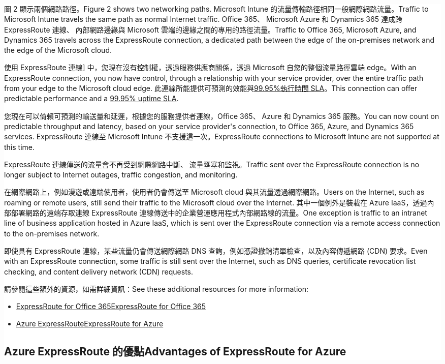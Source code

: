 <span data-ttu-id="97c9d-121">圖 2 顯示兩個網路路徑。</span><span class="sxs-lookup"><span data-stu-id="97c9d-121">Figure 2 shows two networking paths.</span></span> <span data-ttu-id="97c9d-122">Microsoft Intune 的流量傳輸路徑相同一般網際網路流量。</span><span class="sxs-lookup"><span data-stu-id="97c9d-122">Traffic to Microsoft Intune travels the same path as normal Internet traffic.</span></span> <span data-ttu-id="97c9d-123">Office 365、 Microsoft Azure 和 Dynamics 365 達成跨 ExpressRoute 連線、 內部網路邊緣與 Microsoft 雲端的邊緣之間的專用的路徑流量。</span><span class="sxs-lookup"><span data-stu-id="97c9d-123">Traffic to Office 365, Microsoft Azure, and Dynamics 365 travels across the ExpressRoute connection, a dedicated path between the edge of the on-premises network and the edge of the Microsoft cloud.</span></span>
  
<span data-ttu-id="97c9d-124">使用 ExpressRoute 連線] 中，您現在沒有控制權，透過服務供應商關係，透過 Microsoft 自您的整個流量路徑雲端 edge。</span><span class="sxs-lookup"><span data-stu-id="97c9d-124">With an ExpressRoute connection, you now have control, through a relationship with your service provider, over the entire traffic path from your edge to the Microsoft cloud edge.</span></span> <span data-ttu-id="97c9d-125">此連線所能提供可預測的效能與[99.95%執行時間 SLA](https://azure.microsoft.com/support/legal/sla/expressroute/v1_3/)。</span><span class="sxs-lookup"><span data-stu-id="97c9d-125">This connection can offer predictable performance and a [99.95% uptime SLA](https://azure.microsoft.com/support/legal/sla/expressroute/v1_3/).</span></span>
  
<span data-ttu-id="97c9d-126">您現在可以倚賴可預測的輸送量和延遲，根據您的服務提供者連線，Office 365、 Azure 和 Dynamics 365 服務。</span><span class="sxs-lookup"><span data-stu-id="97c9d-126">You can now count on predictable throughput and latency, based on your service provider's connection, to Office 365, Azure, and Dynamics 365 services.</span></span> <span data-ttu-id="97c9d-127">ExpressRoute 連線至 Microsoft Intune 不支援這一次。</span><span class="sxs-lookup"><span data-stu-id="97c9d-127">ExpressRoute connections to Microsoft Intune are not supported at this time.</span></span>
  
<span data-ttu-id="97c9d-128">ExpressRoute 連線傳送的流量會不再受到網際網路中斷、 流量壅塞和監視。</span><span class="sxs-lookup"><span data-stu-id="97c9d-128">Traffic sent over the ExpressRoute connection is no longer subject to Internet outages, traffic congestion, and monitoring.</span></span>
  
<span data-ttu-id="97c9d-129">在網際網路上，例如漫遊或遠端使用者，使用者仍會傳送至 Microsoft cloud 與其流量透過網際網路。</span><span class="sxs-lookup"><span data-stu-id="97c9d-129">Users on the Internet, such as roaming or remote users, still send their traffic to the Microsoft cloud over the Internet.</span></span> <span data-ttu-id="97c9d-130">其中一個例外是裝載在 Azure IaaS，透過內部部署網路的遠端存取連線 ExpressRoute 連線傳送中的企業營運應用程式內部網路線的流量。</span><span class="sxs-lookup"><span data-stu-id="97c9d-130">One exception is traffic to an intranet line of business application hosted in Azure IaaS, which is sent over the ExpressRoute connection via a remote access connection to the on-premises network.</span></span>
  
<span data-ttu-id="97c9d-131">即使具有 ExpressRoute 連線，某些流量仍會傳送網際網路 DNS 查詢，例如憑證撤銷清單檢查，以及內容傳遞網路 (CDN) 要求。</span><span class="sxs-lookup"><span data-stu-id="97c9d-131">Even with an ExpressRoute connection, some traffic is still sent over the Internet, such as DNS queries, certificate revocation list checking, and content delivery network (CDN) requests.</span></span>
  
<span data-ttu-id="97c9d-132">請參閱這些額外的資源，如需詳細資訊：</span><span class="sxs-lookup"><span data-stu-id="97c9d-132">See these additional resources for more information:</span></span>
  
- [<span data-ttu-id="97c9d-133">ExpressRoute for Office 365</span><span class="sxs-lookup"><span data-stu-id="97c9d-133">ExpressRoute for Office 365</span></span>](https://aka.ms/expressrouteoffice365)
    
- [<span data-ttu-id="97c9d-134">Azure ExpressRoute</span><span class="sxs-lookup"><span data-stu-id="97c9d-134">ExpressRoute for Azure</span></span>](https://azure.microsoft.com/services/expressroute/)
    
## <a name="advantages-of-expressroute-for-azure"></a><span data-ttu-id="97c9d-135">Azure ExpressRoute 的優點</span><span class="sxs-lookup"><span data-stu-id="97c9d-135">Advantages of ExpressRoute for Azure</span></span>
